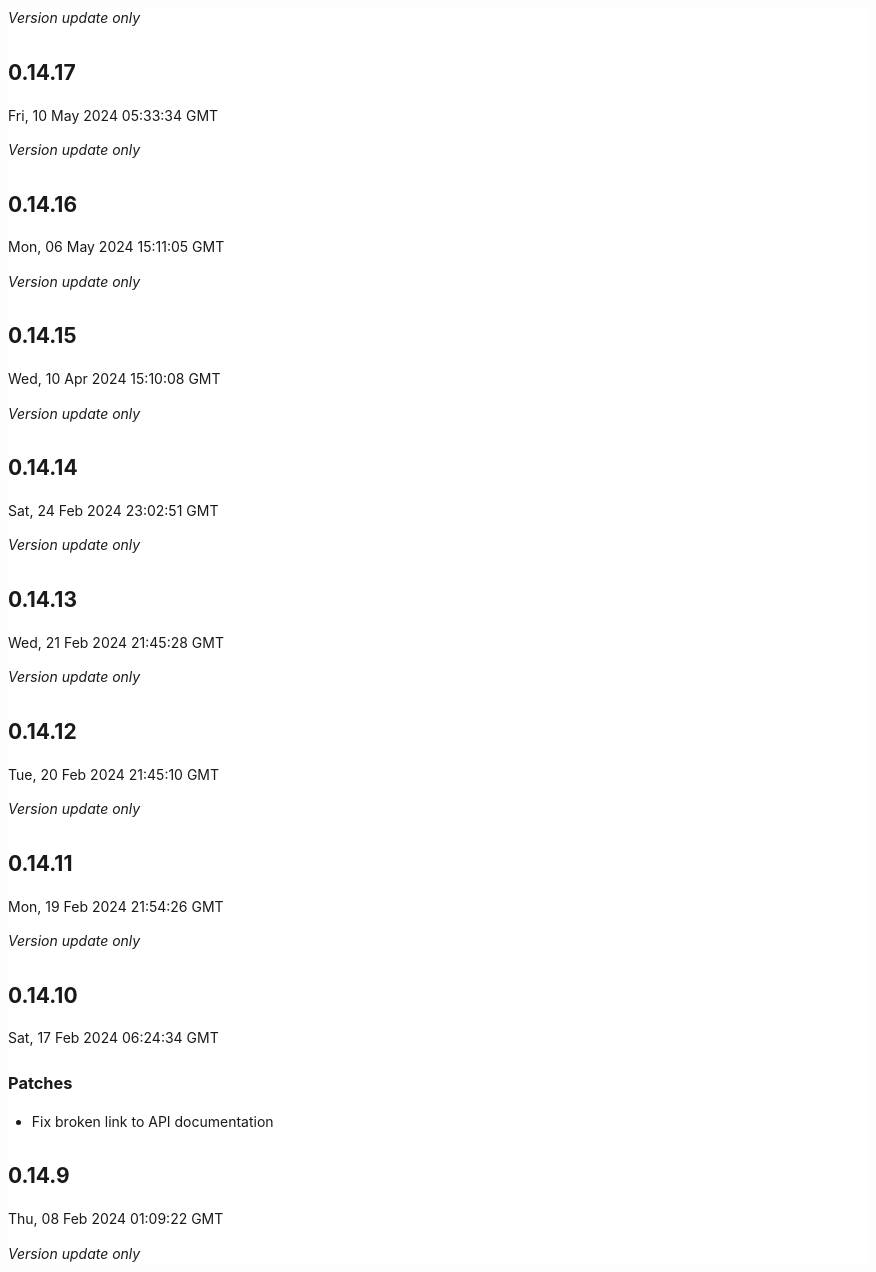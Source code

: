 _Version update only_

## 0.14.17
Fri, 10 May 2024 05:33:34 GMT

_Version update only_

## 0.14.16
Mon, 06 May 2024 15:11:05 GMT

_Version update only_

## 0.14.15
Wed, 10 Apr 2024 15:10:08 GMT

_Version update only_

## 0.14.14
Sat, 24 Feb 2024 23:02:51 GMT

_Version update only_

## 0.14.13
Wed, 21 Feb 2024 21:45:28 GMT

_Version update only_

## 0.14.12
Tue, 20 Feb 2024 21:45:10 GMT

_Version update only_

## 0.14.11
Mon, 19 Feb 2024 21:54:26 GMT

_Version update only_

## 0.14.10
Sat, 17 Feb 2024 06:24:34 GMT

### Patches

- Fix broken link to API documentation

## 0.14.9
Thu, 08 Feb 2024 01:09:22 GMT

_Version update only_
